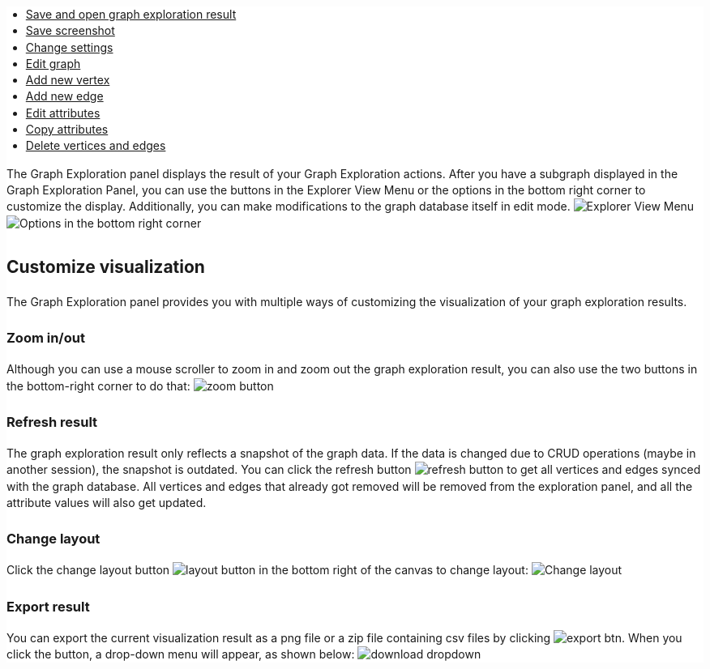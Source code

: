   * [Save and open graph exploration result](https://docs.tigergraph.com/gui/4.2/graphstudio/explore-graph/graph-exploration-panel#_save_and_open_graph_exploration_result)
  * [Save screenshot](https://docs.tigergraph.com/gui/4.2/graphstudio/explore-graph/graph-exploration-panel#_save_screenshot)
  * [Change settings](https://docs.tigergraph.com/gui/4.2/graphstudio/explore-graph/graph-exploration-panel#_change_settings)
  * [Edit graph](https://docs.tigergraph.com/gui/4.2/graphstudio/explore-graph/graph-exploration-panel#_edit_graph)
  * [Add new vertex](https://docs.tigergraph.com/gui/4.2/graphstudio/explore-graph/graph-exploration-panel#_add_new_vertex)
  * [Add new edge](https://docs.tigergraph.com/gui/4.2/graphstudio/explore-graph/graph-exploration-panel#_add_new_edge)
  * [Edit attributes](https://docs.tigergraph.com/gui/4.2/graphstudio/explore-graph/graph-exploration-panel#_edit_attributes)
  * [Copy attributes](https://docs.tigergraph.com/gui/4.2/graphstudio/explore-graph/graph-exploration-panel#_copy_attributes)
  * [Delete vertices and edges](https://docs.tigergraph.com/gui/4.2/graphstudio/explore-graph/graph-exploration-panel#_delete_vertices_and_edges)


The Graph Exploration panel displays the result of your Graph Exploration actions. After you have a subgraph displayed in the Graph Exploration Panel, you can use the buttons in the Explorer View Menu or the options in the bottom right corner to customize the display. Additionally, you can make modifications to the graph database itself in edit mode.
![Explorer View Menu](https://docs.tigergraph.com/gui/4.2/graphstudio/_images/explore-view-menu.png)
![Options in the bottom right corner](https://docs.tigergraph.com/gui/4.2/graphstudio/_images/ex-panel-options.png)
## [](https://docs.tigergraph.com/gui/4.2/graphstudio/explore-graph/graph-exploration-panel#_customize_visualization)Customize visualization
The Graph Exploration panel provides you with multiple ways of customizing the visualization of your graph exploration results.
### [](https://docs.tigergraph.com/gui/4.2/graphstudio/explore-graph/graph-exploration-panel#_zoom_inout)Zoom in/out
Although you can use a mouse scroller to zoom in and zoom out the graph exploration result, you can also use the two buttons in the bottom-right corner to do that: ![zoom button](https://docs.tigergraph.com/gui/4.2/graphstudio/_images/zoom-button.png)
### [](https://docs.tigergraph.com/gui/4.2/graphstudio/explore-graph/graph-exploration-panel#_refresh_result)Refresh result
The graph exploration result only reflects a snapshot of the graph data. If the data is changed due to CRUD operations (maybe in another session), the snapshot is outdated.
You can click the refresh button ![refresh button](https://docs.tigergraph.com/gui/4.2/graphstudio/_images/refresh-button.png) to get all vertices and edges synced with the graph database. All vertices and edges that already got removed will be removed from the exploration panel, and all the attribute values will also get updated.
### [](https://docs.tigergraph.com/gui/4.2/graphstudio/explore-graph/graph-exploration-panel#_change_layout)Change layout
Click the change layout button ![layout button](https://docs.tigergraph.com/gui/4.2/graphstudio/_images/layout-button.png) in the bottom right of the canvas to change layout:
![Change layout](https://docs.tigergraph.com/gui/4.2/graphstudio/_images/change-layout-ex.png)
### [](https://docs.tigergraph.com/gui/4.2/graphstudio/explore-graph/graph-exploration-panel#_export_result)Export result
You can export the current visualization result as a png file or a zip file containing csv files by clicking ![export btn](https://docs.tigergraph.com/gui/4.2/graphstudio/_images/export-btn.png). When you click the button, a drop-down menu will appear, as shown below:
![download dropdown](https://docs.tigergraph.com/gui/4.2/graphstudio/_images/download-dropdown.png)